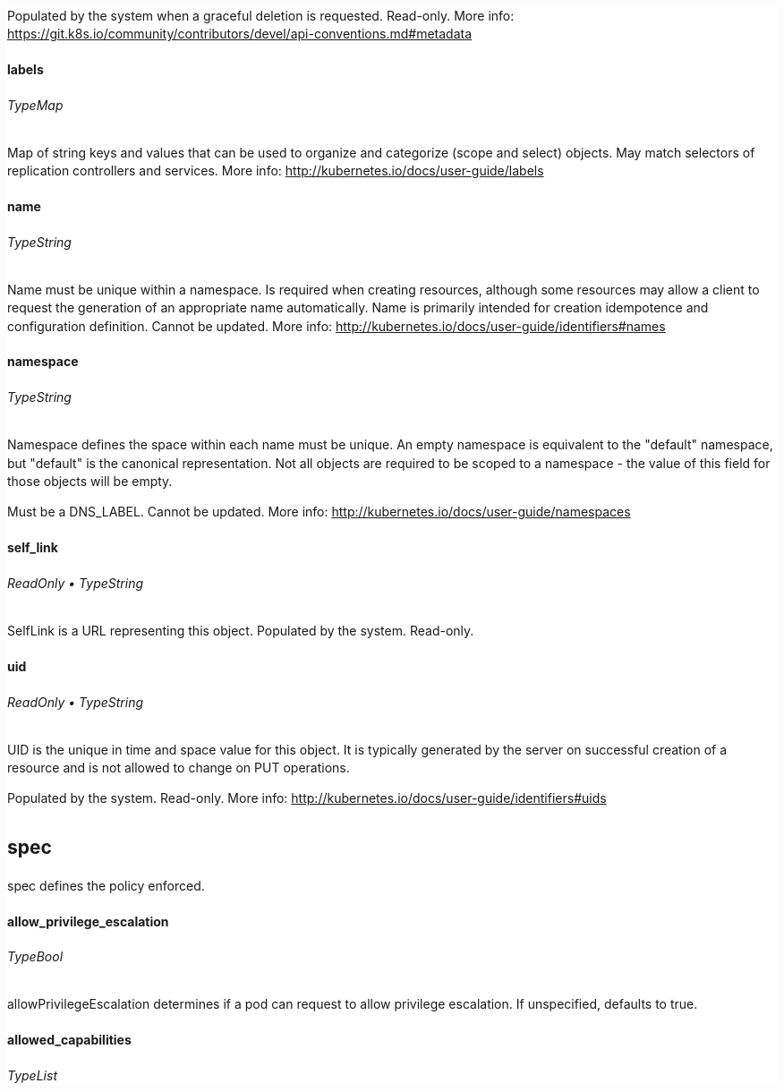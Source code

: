 Populated by the system when a graceful deletion is requested. Read-only. More info: https://git.k8s.io/community/contributors/devel/api-conventions.md#metadata
#### labels

######  TypeMap

Map of string keys and values that can be used to organize and categorize (scope and select) objects. May match selectors of replication controllers and services. More info: http://kubernetes.io/docs/user-guide/labels
#### name

######  TypeString

Name must be unique within a namespace. Is required when creating resources, although some resources may allow a client to request the generation of an appropriate name automatically. Name is primarily intended for creation idempotence and configuration definition. Cannot be updated. More info: http://kubernetes.io/docs/user-guide/identifiers#names
#### namespace

######  TypeString

Namespace defines the space within each name must be unique. An empty namespace is equivalent to the "default" namespace, but "default" is the canonical representation. Not all objects are required to be scoped to a namespace - the value of this field for those objects will be empty.

Must be a DNS_LABEL. Cannot be updated. More info: http://kubernetes.io/docs/user-guide/namespaces
#### self_link

######  ReadOnly • TypeString

SelfLink is a URL representing this object. Populated by the system. Read-only.
#### uid

######  ReadOnly • TypeString

UID is the unique in time and space value for this object. It is typically generated by the server on successful creation of a resource and is not allowed to change on PUT operations.

Populated by the system. Read-only. More info: http://kubernetes.io/docs/user-guide/identifiers#uids
## spec

spec defines the policy enforced.

    
#### allow_privilege_escalation

######  TypeBool

allowPrivilegeEscalation determines if a pod can request to allow privilege escalation. If unspecified, defaults to true.
#### allowed_capabilities

######  TypeList
